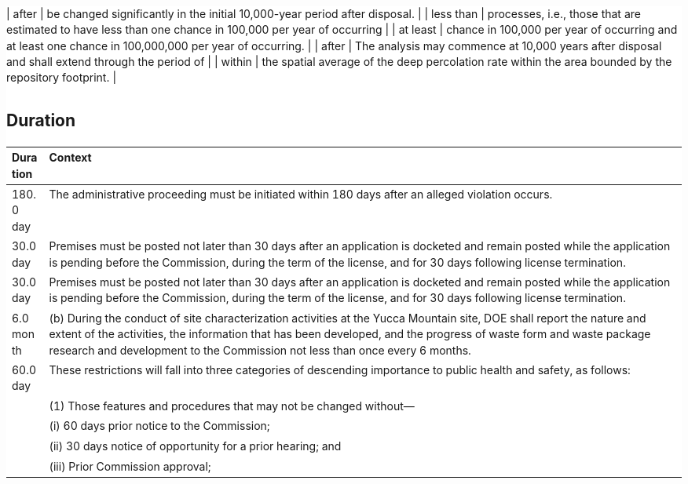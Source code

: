 | after         | be changed significantly in the initial 10,000-year period after  disposal.                                                                   |
| less than     | processes, i.e., those that are estimated to have less than one chance in 100,000 per year of occurring                                       |
| at least      | chance in 100,000 per year of occurring and at least  one chance in 100,000,000 per year of occurring.                                        |
| after         | The analysis may commence at 10,000 years  after disposal and shall extend through the period of                                              |
| within        | the spatial average of the deep percolation rate within  the area bounded by the repository footprint.                                        |


## Duration

| Duration       | Context                                                                                                                                                                                                                                                                                                                                                                                                                                                     |
|:---------------|:------------------------------------------------------------------------------------------------------------------------------------------------------------------------------------------------------------------------------------------------------------------------------------------------------------------------------------------------------------------------------------------------------------------------------------------------------------|
| 180.0 day      | The administrative proceeding must be initiated within 180 days after an alleged violation occurs.                                                                                                                                                                                                                                                                                                                                                          |
| 30.0 day       | Premises must be posted not later than 30 days after an application is docketed and remain posted while the application is pending before the Commission, during the term of the license, and for 30 days following license termination.                                                                                                                                                                                                                    |
| 30.0 day       | Premises must be posted not later than 30 days after an application is docketed and remain posted while the application is pending before the Commission, during the term of the license, and for 30 days following license termination.                                                                                                                                                                                                                    |
| 6.0 month      | (b) During the conduct of site characterization activities at the Yucca Mountain site, DOE shall report the nature and extent of the activities, the information that has been developed, and the progress of waste form and waste package research and development to the Commission not less than once every 6 months.                                                                                                                                    |
| 60.0 day       | These restrictions will fall into three categories of descending importance to public health and safety, as follows:                                                                                                                                                                                                                                                                                                                                        |
|                |               (1) Those features and procedures that may not be changed without&#8212;                                                                                                                                                                                                                                                                                                                                                                      |
|                |               (i) 60 days prior notice to the Commission;                                                                                                                                                                                                                                                                                                                                                                                                   |
|                |               (ii) 30 days notice of opportunity for a prior hearing; and                                                                                                                                                                                                                                                                                                                                                                                   |
|                |               (iii) Prior Commission approval;                                                                                                                                                                                                                                                                                                                                                                                                              |